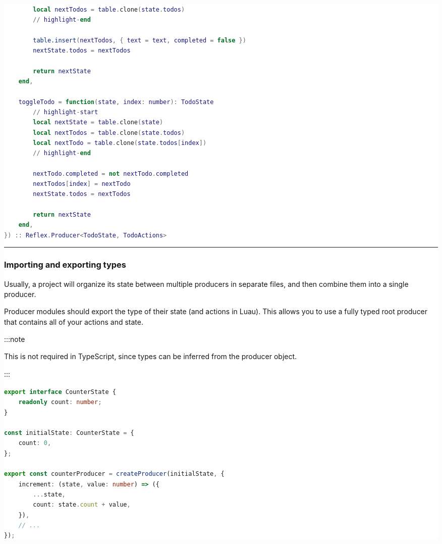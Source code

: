 ```lua
        local nextTodos = table.clone(state.todos)
        // highlight-end

        table.insert(nextTodos, { text = text, completed = false })
        nextState.todos = nextTodos

        return nextState
    end,

    toggleTodo = function(state, index: number): TodoState
        // highlight-start
        local nextState = table.clone(state)
        local nextTodos = table.clone(state.todos)
        local nextTodo = table.clone(state.todos[index])
        // highlight-end

        nextTodo.completed = not nextTodo.completed
        nextTodos[index] = nextTodo
        nextState.todos = nextTodos

        return nextState
    end,
}) :: Reflex.Producer<TodoState, TodoActions>
```

</TabItem>
</Tabs>

---

### Importing and exporting types

Usually, a project will organize its state between multiple producers in separate files, and then combine them into a single producer.

Producer modules should export the type of their state (and actions in Luau). This allows you to use a fully typed root producer that contains all of your actions and state.

:::note

This is not required in TypeScript, since types can be inferred from the producer object.

:::

<Tabs groupId="languages">
<TabItem value="TypeScript" default>

```ts title="counter.ts"
export interface CounterState {
	readonly count: number;
}

const initialState: CounterState = {
	count: 0,
};

export const counterProducer = createProducer(initialState, {
	increment: (state, value: number) => ({
		...state,
		count: state.count + value,
	}),
	// ...
});
```
